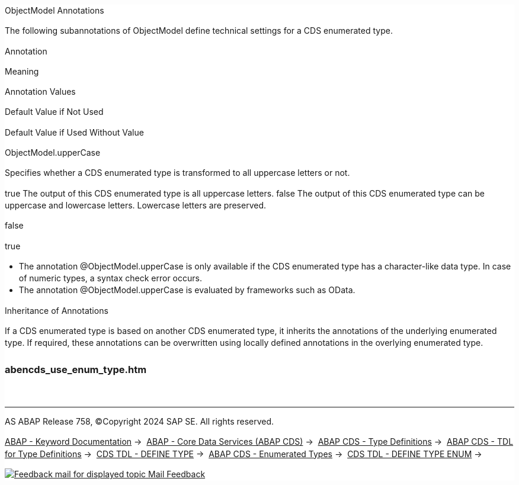 ObjectModel Annotations   

The following subannotations of ObjectModel define technical settings for a CDS enumerated type.

Annotation

Meaning

Annotation Values

Default Value if Not Used

Default Value if Used Without Value

ObjectModel.upperCase

Specifies whether a CDS enumerated type is transformed to all uppercase letters or not.

true
The output of this CDS enumerated type is all uppercase letters.
false
The output of this CDS enumerated type can be uppercase and lowercase letters. Lowercase letters are preserved.

false

true

-   The annotation @ObjectModel.upperCase is only available if the CDS enumerated type has a character-like data type. In case of numeric types, a syntax check error occurs.
-   The annotation @ObjectModel.upperCase is evaluated by frameworks such as OData.

Inheritance of Annotations   

If a CDS enumerated type is based on another CDS enumerated type, it inherits the annotations of the underlying enumerated type. If required, these annotations can be overwritten using locally defined annotations in the overlying enumerated type.


### abencds_use_enum_type.htm

  

* * *

AS ABAP Release 758, ©Copyright 2024 SAP SE. All rights reserved.

[ABAP - Keyword Documentation](https://help.sap.com/doc/abapdocu_latest_index_htm/latest/en-US/abenabap.htm) →  [ABAP - Core Data Services (ABAP CDS)](https://help.sap.com/doc/abapdocu_latest_index_htm/latest/en-US/abencds.htm) →  [ABAP CDS - Type Definitions](https://help.sap.com/doc/abapdocu_latest_index_htm/latest/en-US/abencds_tdl.htm) →  [ABAP CDS - TDL for Type Definitions](https://help.sap.com/doc/abapdocu_latest_index_htm/latest/en-US/abencds_types.htm) →  [CDS TDL - DEFINE TYPE](https://help.sap.com/doc/abapdocu_latest_index_htm/latest/en-US/abencds_define_type.htm) →  [ABAP CDS - Enumerated Types](https://help.sap.com/doc/abapdocu_latest_index_htm/latest/en-US/abencds_enumeration_types.htm) →  [CDS TDL - DEFINE TYPE ENUM](https://help.sap.com/doc/abapdocu_latest_index_htm/latest/en-US/abencds_define_enum_type.htm) → 

 [![](Mail.gif?object=Mail.gif "Feedback mail for displayed topic") Mail Feedback](mailto:f1_help@sap.com?subject=Feedback%20on%20ABAP%20Documentation&body=Document:%20CDS%20TDL%20-%20Using%20CDS%20Enumerated%20Types%2C%20ABENCDS_USE_ENUM_TYPE%2C%20758%0D%0A%0D%0AError:%0D%0A%0D%0A%0D%0A%0D%0ASuggestion%20for%20improvement:
)
